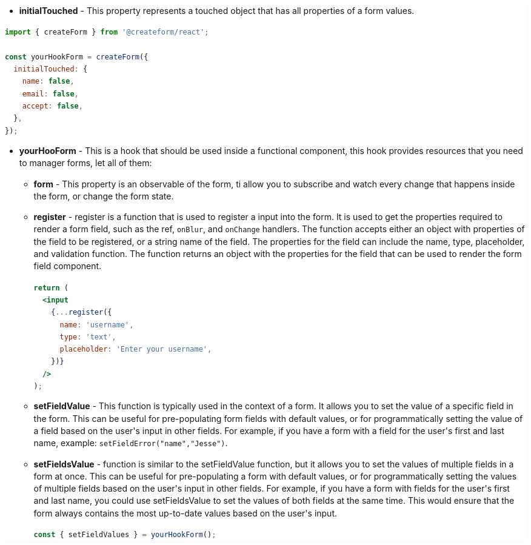 - **initialTouched** - This property represents a touched object that has all properties of a form values.

```jsx
import { createForm } from '@createform/react';

const yourHookForm = createForm({
  initialTouched: {
    name: false,
    email: false,
    accept: false,
  },
});
```

- **yourHooForm** - This is a hook that should be used inside a functional component, this hook provides resources that you need to manager forms, let all of them:

  - **form** - This property is an observable of the form, ti allow you to subscribe and watch every change that happens inside the form, or change the form state.

  - **register** - register is a function that is used to register a input into the form. It is used to get the properties required to render a form field, such as the ref, `onBlur`, and `onChange` handlers. The function accepts either an object with properties of the field to be registered, or a string name of the field. The properties for the field can include the name, type, placeholder, and validation function. The function returns an object with the properties for the field that can be used to render the form field component.

    ```jsx
    return (
      <input
        {...register({
          name: 'username',
          type: 'text',
          placeholder: 'Enter your username',
        })}
      />
    );
    ```

  - **setFieldValue** - This function is typically used in the context of a form. It allows you to set the value of a specific field in the form. This can be useful for pre-populating form fields with default values, or for programmatically setting the value of a field based on the user's input in other fields. For example, if you have a form with a field for the user's first and last name, example: `setFieldError("name","Jesse")`.

  - **setFieldsValue** - function is similar to the setFieldValue function, but it allows you to set the values of multiple fields in a form at once. This can be useful for pre-populating a form with default values, or for programmatically setting the values of multiple fields based on the user's input in other fields. For example, if you have a form with fields for the user's first and last name, you could use setFieldsValue to set the values of both fields at the same time. This would ensure that the form always contains the most up-to-date values based on the user's input.

    ```jsx
    const { setFieldValues } = yourHookForm();
